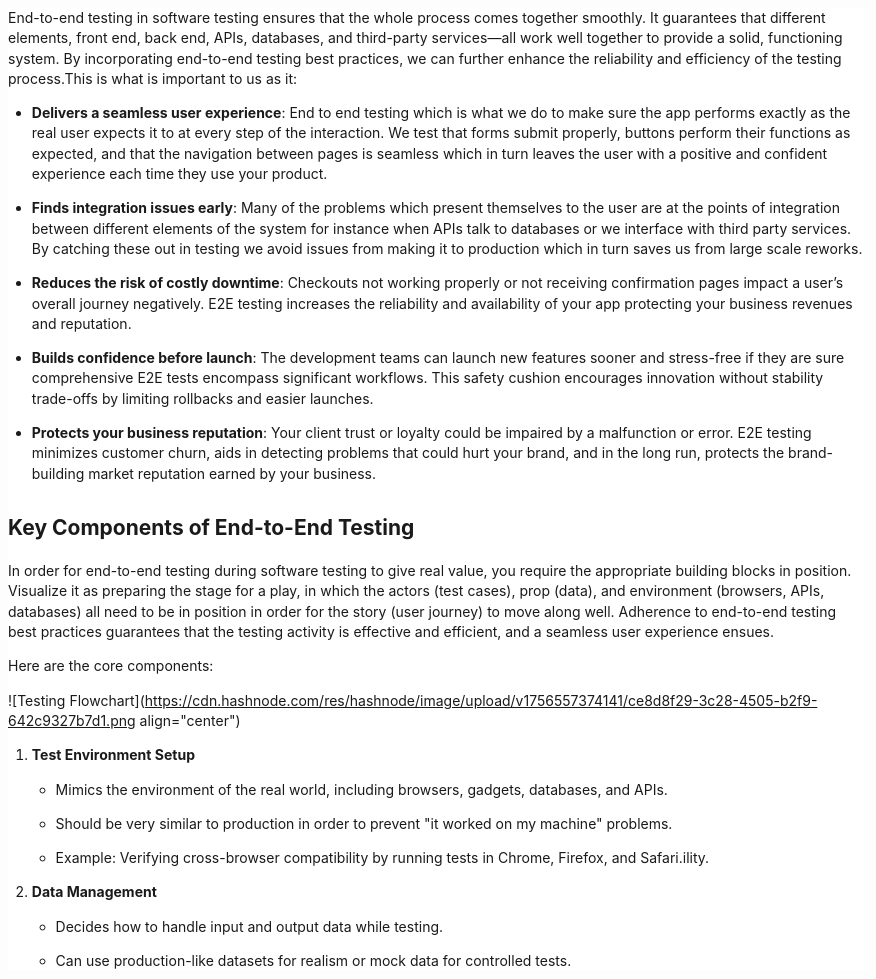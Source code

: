 End-to-end testing in software testing ensures that the whole process comes together smoothly. It guarantees that different elements, front end, back end, APIs, databases, and third-party services—all work well together to provide a solid, functioning system. By incorporating end-to-end testing best practices, we can further enhance the reliability and efficiency of the testing process.This is what is important to us as it:

* **Delivers a seamless user experience**: End to end testing which is what we do to make sure the app performs exactly as the real user expects it to at every step of the interaction. We test that forms submit properly, buttons perform their functions as expected, and that the navigation between pages is seamless which in turn leaves the user with a positive and confident experience each time they use your product.
    
* **Finds integration issues early**: Many of the problems which present themselves to the user are at the points of integration between different elements of the system for instance when APIs talk to databases or we interface with third party services. By catching these out in testing we avoid issues from making it to production which in turn saves us from large scale reworks.
    
* **Reduces the risk of costly downtime**: Checkouts not working properly or not receiving confirmation pages impact a user’s overall journey negatively. E2E testing increases the reliability and availability of your app protecting your business revenues and reputation.
    
* **Builds confidence before launch**: The development teams can launch new features sooner and stress-free if they are sure comprehensive E2E tests encompass significant workflows. This safety cushion encourages innovation without stability trade-offs by limiting rollbacks and easier launches.
    
* **Protects your business reputation**: Your client trust or loyalty could be impaired by a malfunction or error. E2E testing minimizes customer churn, aids in detecting problems that could hurt your brand, and in the long run, protects the brand-building market reputation earned by your business.
    

## Key Components of End-to-End Testing

In order for end-to-end testing during software testing to give real value, you require the appropriate building blocks in position. Visualize it as preparing the stage for a play, in which the actors (test cases), prop (data), and environment (browsers, APIs, databases) all need to be in position in order for the story (user journey) to move along well. Adherence to end-to-end testing best practices guarantees that the testing activity is effective and efficient, and a seamless user experience ensues.

Here are the core components:

![Testing Flowchart](https://cdn.hashnode.com/res/hashnode/image/upload/v1756557374141/ce8d8f29-3c28-4505-b2f9-642c9327b7d1.png align="center")

1. **Test Environment Setup**
    
    * Mimics the environment of the real world, including browsers, gadgets, databases, and APIs.
        
    * Should be very similar to production in order to prevent "it worked on my machine" problems.
        
    * Example: Verifying cross-browser compatibility by running tests in Chrome, Firefox, and Safari.ility.
        
2. **Data Management**
    
    * Decides how to handle input and output data while testing.
        
    * Can use production-like datasets for realism or mock data for controlled tests.
        